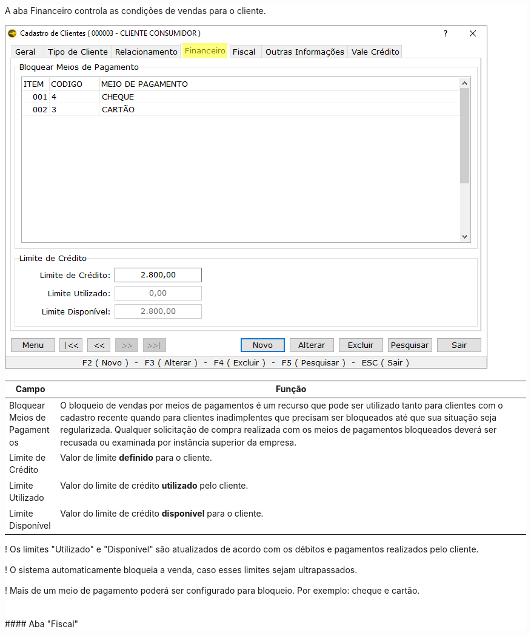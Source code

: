 A aba Financeiro controla as condições de vendas para o cliente.

!["Controle Financeiras para o Cliente"](cadastro-cliente-financeiro.png "Condições Financeiras para o Cliente")

|Campo|Função|
|-----|------|
|Bloquear Meios de Pagamentos|O bloqueio de vendas por meios de pagamentos é um recurso que pode ser utilizado tanto para clientes com o cadastro recente quando para clientes inadimplentes que precisam ser bloqueados até que sua situação seja regularizada. Qualquer solicitação de compra realizada com os meios de pagamentos bloqueados deverá ser recusada ou examinada por instância superior da empresa.|
|Limite de Crédito|Valor de limite **definido** para o cliente.|
|Limite Utilizado|Valor do limite de crédito **utilizado** pelo cliente.|
|Limite Disponível|Valor do limite de crédito **disponível** para o cliente.|

! Os limites "Utilizado" e "Disponível" são atualizados de acordo com os débitos e pagamentos realizados pelo cliente.

! O sistema automaticamente bloqueia a venda, caso esses limites sejam ultrapassados.

! Mais de um meio de pagamento poderá ser configurado para bloqueio. Por exemplo: cheque e cartão.

<br>
#### Aba "Fiscal"
